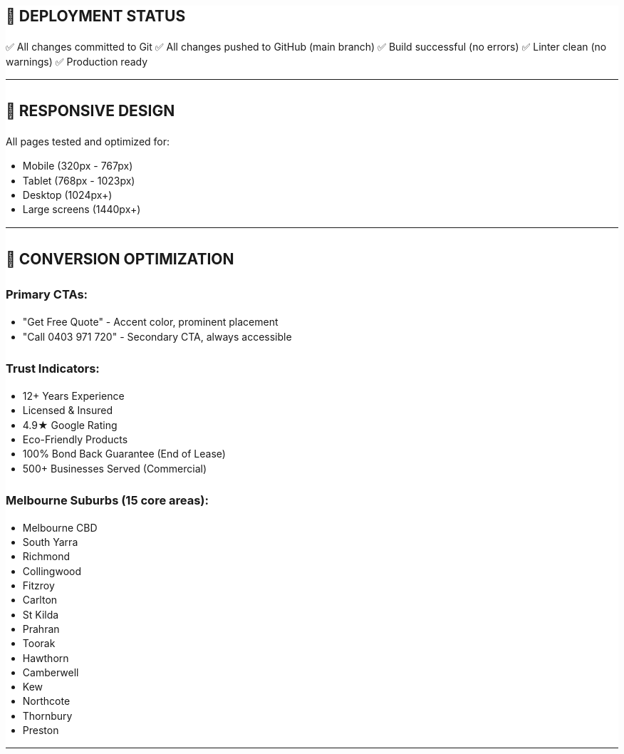 
## 🚀 DEPLOYMENT STATUS

✅ All changes committed to Git
✅ All changes pushed to GitHub (main branch)
✅ Build successful (no errors)
✅ Linter clean (no warnings)
✅ Production ready

---

## 📱 RESPONSIVE DESIGN

All pages tested and optimized for:
- Mobile (320px - 767px)
- Tablet (768px - 1023px)
- Desktop (1024px+)
- Large screens (1440px+)

---

## 🎯 CONVERSION OPTIMIZATION

### **Primary CTAs:**
- "Get Free Quote" - Accent color, prominent placement
- "Call 0403 971 720" - Secondary CTA, always accessible

### **Trust Indicators:**
- 12+ Years Experience
- Licensed & Insured
- 4.9★ Google Rating
- Eco-Friendly Products
- 100% Bond Back Guarantee (End of Lease)
- 500+ Businesses Served (Commercial)

### **Melbourne Suburbs (15 core areas):**
- Melbourne CBD
- South Yarra
- Richmond
- Collingwood
- Fitzroy
- Carlton
- St Kilda
- Prahran
- Toorak
- Hawthorn
- Camberwell
- Kew
- Northcote
- Thornbury
- Preston

---